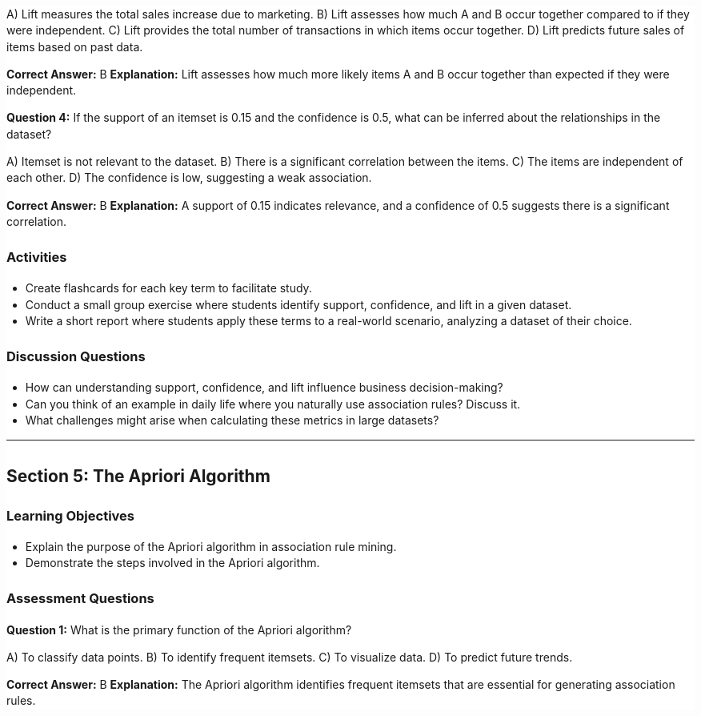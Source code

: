   A) Lift measures the total sales increase due to marketing.
  B) Lift assesses how much A and B occur together compared to if they were independent.
  C) Lift provides the total number of transactions in which items occur together.
  D) Lift predicts future sales of items based on past data.

**Correct Answer:** B
**Explanation:** Lift assesses how much more likely items A and B occur together than expected if they were independent.

**Question 4:** If the support of an itemset is 0.15 and the confidence is 0.5, what can be inferred about the relationships in the dataset?

  A) Itemset is not relevant to the dataset.
  B) There is a significant correlation between the items.
  C) The items are independent of each other.
  D) The confidence is low, suggesting a weak association.

**Correct Answer:** B
**Explanation:** A support of 0.15 indicates relevance, and a confidence of 0.5 suggests there is a significant correlation.

### Activities
- Create flashcards for each key term to facilitate study.
- Conduct a small group exercise where students identify support, confidence, and lift in a given dataset.
- Write a short report where students apply these terms to a real-world scenario, analyzing a dataset of their choice.

### Discussion Questions
- How can understanding support, confidence, and lift influence business decision-making?
- Can you think of an example in daily life where you naturally use association rules? Discuss it.
- What challenges might arise when calculating these metrics in large datasets?

---

## Section 5: The Apriori Algorithm

### Learning Objectives
- Explain the purpose of the Apriori algorithm in association rule mining.
- Demonstrate the steps involved in the Apriori algorithm.

### Assessment Questions

**Question 1:** What is the primary function of the Apriori algorithm?

  A) To classify data points.
  B) To identify frequent itemsets.
  C) To visualize data.
  D) To predict future trends.

**Correct Answer:** B
**Explanation:** The Apriori algorithm identifies frequent itemsets that are essential for generating association rules.
